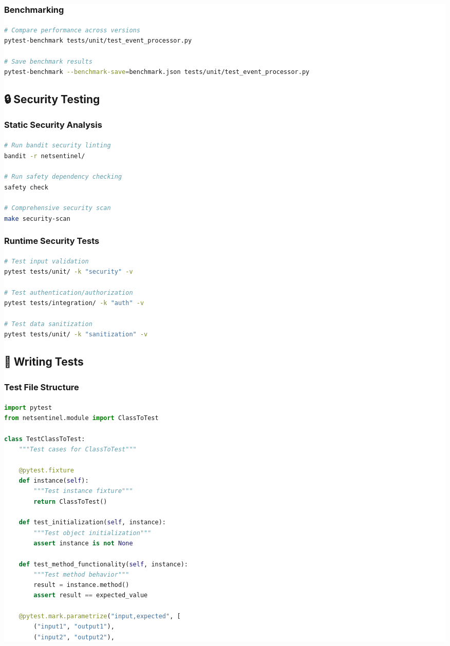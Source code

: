 ### Benchmarking
```bash
# Compare performance across versions
pytest-benchmark tests/unit/test_event_processor.py

# Save benchmark results
pytest-benchmark --benchmark-save=benchmark.json tests/unit/test_event_processor.py
```

## 🔒 Security Testing

### Static Security Analysis
```bash
# Run bandit security linting
bandit -r netsentinel/

# Run safety dependency checking
safety check

# Comprehensive security scan
make security-scan
```

### Runtime Security Tests
```bash
# Test input validation
pytest tests/unit/ -k "security" -v

# Test authentication/authorization
pytest tests/integration/ -k "auth" -v

# Test data sanitization
pytest tests/unit/ -k "sanitization" -v
```

## 📝 Writing Tests

### Test File Structure
```python
import pytest
from netsentinel.module import ClassToTest

class TestClassToTest:
    """Test cases for ClassToTest"""

    @pytest.fixture
    def instance(self):
        """Test instance fixture"""
        return ClassToTest()

    def test_initialization(self, instance):
        """Test object initialization"""
        assert instance is not None

    def test_method_functionality(self, instance):
        """Test method behavior"""
        result = instance.method()
        assert result == expected_value

    @pytest.mark.parametrize("input,expected", [
        ("input1", "output1"),
        ("input2", "output2"),
```